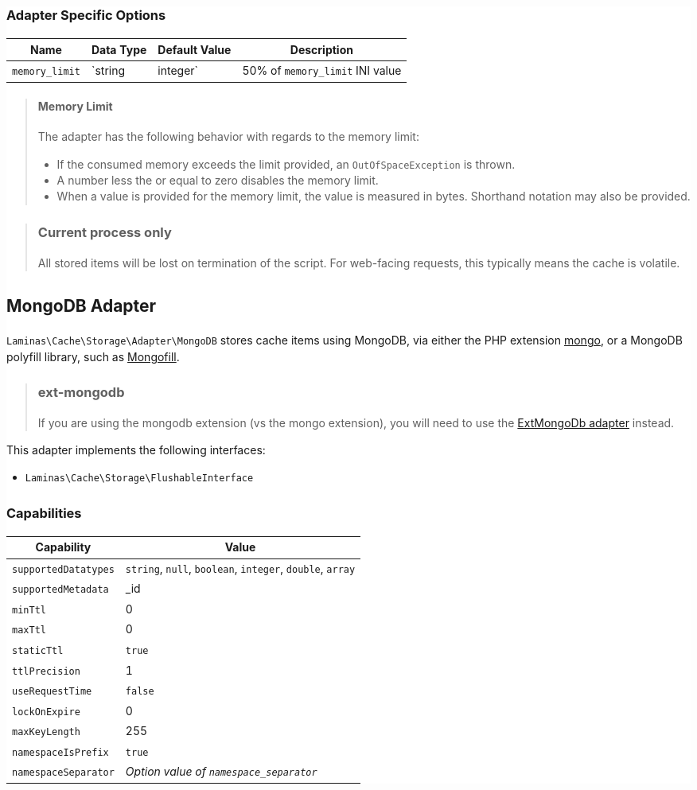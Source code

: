 ### Adapter Specific Options

Name | Data Type | Default Value | Description
---- | --------- | ------------- | -----------
`memory_limit` | `string|integer` | 50% of `memory_limit` INI value | Limit of how much memory can PHP allocate to allow store items.

> #### Memory Limit
>
> The adapter has the following behavior with regards to the memory limit:
>
> - If the consumed memory exceeds the limit provided, an `OutOfSpaceException`
>   is thrown.
> - A number less the or equal to zero disables the memory limit.
> - When a value is provided for the memory limit, the value is measured in
>   bytes. Shorthand notation may also be provided.

> ### Current process only
>
> All stored items will be lost on termination of the script. For web-facing
> requests, this typically means the cache is volatile.

## MongoDB Adapter

`Laminas\Cache\Storage\Adapter\MongoDB` stores cache items using MongoDB, via either the
PHP extension [mongo](http://php.net/mongo), or a MongoDB polyfill library, such as
[Mongofill](https://github.com/mongofill/mongofill).

> ### ext-mongodb
>
> If you are using the mongodb extension (vs the mongo extension), you will need
> to use the [ExtMongoDb adapter](#the-extmongodb-adapter) instead.

This adapter implements the following interfaces:

- `Laminas\Cache\Storage\FlushableInterface`

### Capabilities

Capability | Value
---------- | -----
`supportedDatatypes` | `string`, `null`, `boolean`, `integer`, `double`, `array`
`supportedMetadata` | _id
`minTtl` | 0
`maxTtl` | 0
`staticTtl` | `true`
`ttlPrecision` | 1
`useRequestTime` | `false`
`lockOnExpire` | 0
`maxKeyLength` | 255
`namespaceIsPrefix` | `true`
`namespaceSeparator` | *Option value of `namespace_separator`*
